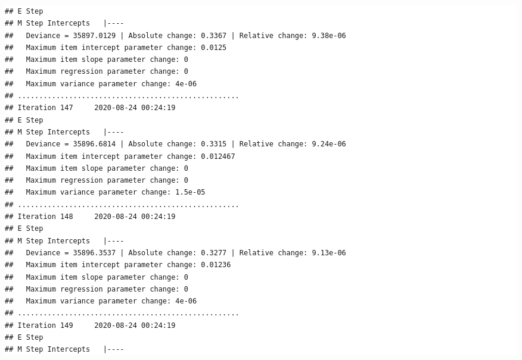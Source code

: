     ## E Step
    ## M Step Intercepts   |----
    ##   Deviance = 35897.0129 | Absolute change: 0.3367 | Relative change: 9.38e-06
    ##   Maximum item intercept parameter change: 0.0125
    ##   Maximum item slope parameter change: 0
    ##   Maximum regression parameter change: 0
    ##   Maximum variance parameter change: 4e-06
    ## ....................................................
    ## Iteration 147     2020-08-24 00:24:19
    ## E Step
    ## M Step Intercepts   |----
    ##   Deviance = 35896.6814 | Absolute change: 0.3315 | Relative change: 9.24e-06
    ##   Maximum item intercept parameter change: 0.012467
    ##   Maximum item slope parameter change: 0
    ##   Maximum regression parameter change: 0
    ##   Maximum variance parameter change: 1.5e-05
    ## ....................................................
    ## Iteration 148     2020-08-24 00:24:19
    ## E Step
    ## M Step Intercepts   |----
    ##   Deviance = 35896.3537 | Absolute change: 0.3277 | Relative change: 9.13e-06
    ##   Maximum item intercept parameter change: 0.01236
    ##   Maximum item slope parameter change: 0
    ##   Maximum regression parameter change: 0
    ##   Maximum variance parameter change: 4e-06
    ## ....................................................
    ## Iteration 149     2020-08-24 00:24:19
    ## E Step
    ## M Step Intercepts   |----